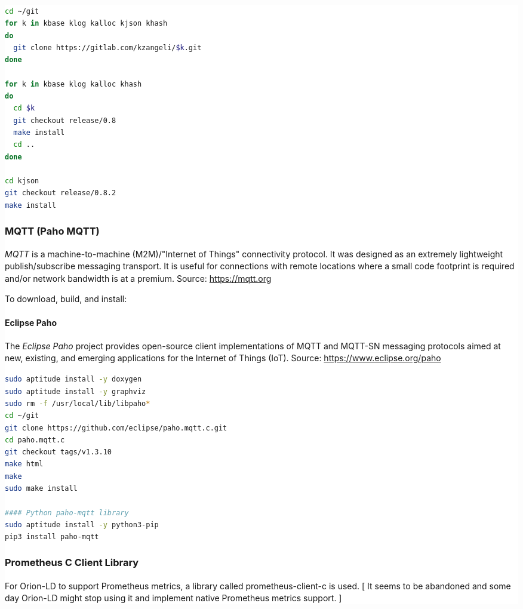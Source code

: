 
```bash
cd ~/git
for k in kbase klog kalloc kjson khash
do
  git clone https://gitlab.com/kzangeli/$k.git
done

for k in kbase klog kalloc khash
do
  cd $k
  git checkout release/0.8
  make install
  cd ..
done

cd kjson
git checkout release/0.8.2
make install
```

### MQTT (Paho MQTT)

*MQTT* is a machine-to-machine (M2M)/"Internet of Things" connectivity protocol. It was designed as an extremely lightweight publish/subscribe messaging transport. It is useful for connections with remote locations where a small code footprint is required and/or network bandwidth is at a premium. Source: https://mqtt.org

To download, build, and install:

#### Eclipse Paho

The *Eclipse Paho* project provides open-source client implementations of MQTT and MQTT-SN messaging protocols aimed at new, existing, and emerging applications for the Internet of Things (IoT). Source: https://www.eclipse.org/paho

```bash
sudo aptitude install -y doxygen
sudo aptitude install -y graphviz
sudo rm -f /usr/local/lib/libpaho*
cd ~/git
git clone https://github.com/eclipse/paho.mqtt.c.git
cd paho.mqtt.c
git checkout tags/v1.3.10
make html
make
sudo make install

#### Python paho-mqtt library
sudo aptitude install -y python3-pip
pip3 install paho-mqtt
```

### Prometheus C Client Library
For Orion-LD to support Prometheus metrics, a library called prometheus-client-c is used.
[ It seems to be abandoned and some day Orion-LD might stop using it and implement native Prometheus metrics support. ]
